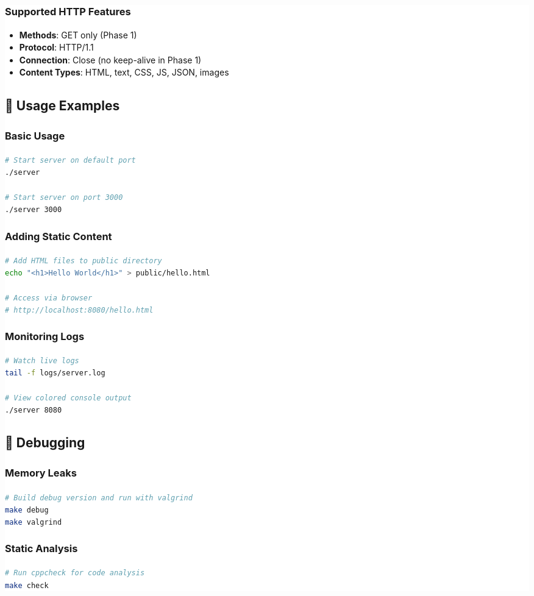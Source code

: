 ### Supported HTTP Features
- **Methods**: GET only (Phase 1)
- **Protocol**: HTTP/1.1
- **Connection**: Close (no keep-alive in Phase 1)
- **Content Types**: HTML, text, CSS, JS, JSON, images

## 📝 Usage Examples

### Basic Usage
```bash
# Start server on default port
./server

# Start server on port 3000
./server 3000
```

### Adding Static Content
```bash
# Add HTML files to public directory
echo "<h1>Hello World</h1>" > public/hello.html

# Access via browser
# http://localhost:8080/hello.html
```

### Monitoring Logs
```bash
# Watch live logs
tail -f logs/server.log

# View colored console output
./server 8080
```

## 🐛 Debugging

### Memory Leaks
```bash
# Build debug version and run with valgrind
make debug
make valgrind
```

### Static Analysis
```bash
# Run cppcheck for code analysis
make check
```

